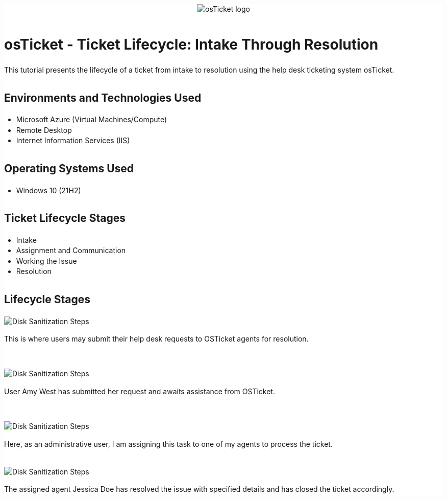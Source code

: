 <p align="center">
<img src="https://i.imgur.com/Clzj7Xs.png" alt="osTicket logo"/>
</p>

<h1>osTicket - Ticket Lifecycle: Intake Through Resolution</h1>
This tutorial presents the lifecycle of a ticket from intake to resolution using the help desk ticketing system osTicket.<br />




<h2>Environments and Technologies Used</h2>

- Microsoft Azure (Virtual Machines/Compute)
- Remote Desktop
- Internet Information Services (IIS)

<h2>Operating Systems Used </h2>

- Windows 10</b> (21H2)

<h2>Ticket Lifecycle Stages</h2>

- Intake
- Assignment and Communication
- Working the Issue
- Resolution

<h2>Lifecycle Stages</h2>

<p>
<img src="https://i.imgur.com/pZ5Nu6F.png" height="80%" width="80%" alt="Disk Sanitization Steps"/>
</p>
<p>
This is where users may submit their help desk requests to OSTicket agents for resolution.
</p>
<br />

<p>
<img src="https://i.imgur.com/Ur9cXrV.png" height="80%" width="80%" alt="Disk Sanitization Steps"/>
</p>
<p>
  User Amy West has submitted her request and awaits assistance from OSTicket.
</p>
<br />

<p>
<img src="https://i.imgur.com/QeaaGzz.png" height="80%" width="80%" alt="Disk Sanitization Steps"/>
</p>
<p>
Here, as an administrative user, I am assigning this task to one of my agents to process the ticket.
</p>
<br />
<img src="https://i.imgur.com/2AnNxCv.png" height="80%" width="80%" alt="Disk Sanitization Steps"/>
</p>
<p>
The assigned agent Jessica Doe has resolved the issue with specified details and has closed the ticket accordingly.

